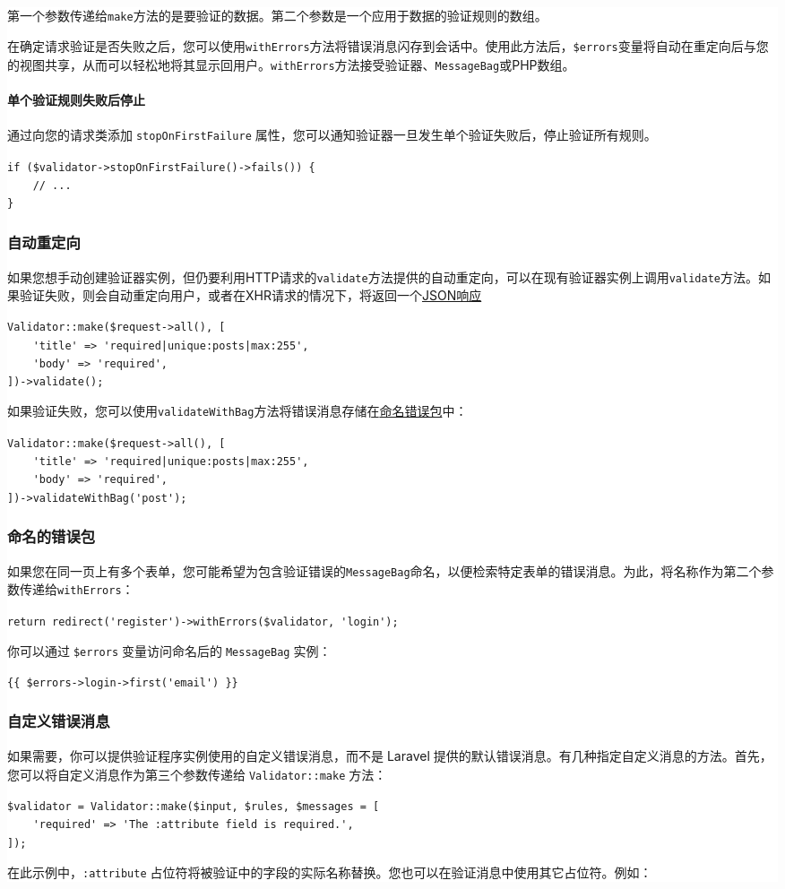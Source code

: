 

第一个参数传递给`make`方法的是要验证的数据。第二个参数是一个应用于数据的验证规则的数组。

在确定请求验证是否失败之后，您可以使用`withErrors`方法将错误消息闪存到会话中。使用此方法后，`$errors`变量将自动在重定向后与您的视图共享，从而可以轻松地将其显示回用户。`withErrors`方法接受验证器、`MessageBag`或PHP数组。

#### 单个验证规则失败后停止

通过向您的请求类添加 `stopOnFirstFailure` 属性，您可以通知验证器一旦发生单个验证失败后，停止验证所有规则。

    if ($validator->stopOnFirstFailure()->fails()) {
        // ...
    }

<a name="automatic-redirection"></a>
### 自动重定向

如果您想手动创建验证器实例，但仍要利用HTTP请求的`validate`方法提供的自动重定向，可以在现有验证器实例上调用`validate`方法。如果验证失败，则会自动重定向用户，或者在XHR请求的情况下，将返回一个[JSON响应](#validation-error-response-format)

    Validator::make($request->all(), [
        'title' => 'required|unique:posts|max:255',
        'body' => 'required',
    ])->validate();

如果验证失败，您可以使用`validateWithBag`方法将错误消息存储在[命名错误包](#named-error-bags)中：

    Validator::make($request->all(), [
        'title' => 'required|unique:posts|max:255',
        'body' => 'required',
    ])->validateWithBag('post');

<a name="named-error-bags"></a>
### 命名的错误包

如果您在同一页上有多个表单，您可能希望为包含验证错误的`MessageBag`命名，以便检索特定表单的错误消息。为此，将名称作为第二个参数传递给`withErrors`：

    return redirect('register')->withErrors($validator, 'login');



你可以通过 `$errors` 变量访问命名后的 `MessageBag` 实例：

```blade
{{ $errors->login->first('email') }}
```

<a name="manual-customizing-the-error-messages"></a>
### 自定义错误消息

如果需要，你可以提供验证程序实例使用的自定义错误消息，而不是 Laravel 提供的默认错误消息。有几种指定自定义消息的方法。首先，您可以将自定义消息作为第三个参数传递给 `Validator::make` 方法：

    $validator = Validator::make($input, $rules, $messages = [
        'required' => 'The :attribute field is required.',
    ]);

在此示例中，`:attribute` 占位符将被验证中的字段的实际名称替换。您也可以在验证消息中使用其它占位符。例如：
